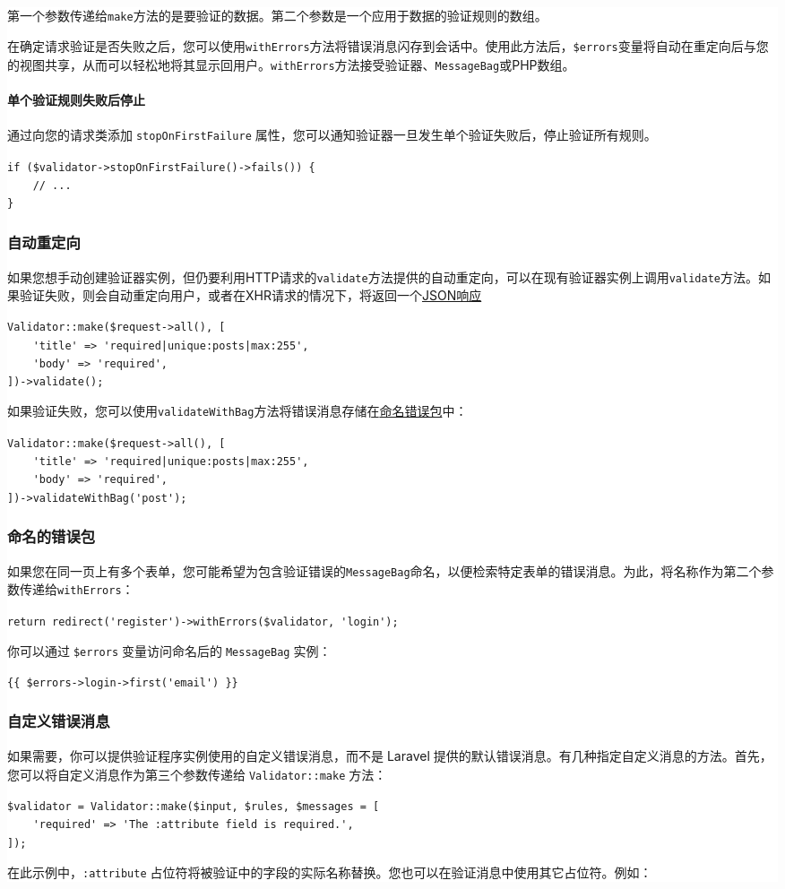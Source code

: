 

第一个参数传递给`make`方法的是要验证的数据。第二个参数是一个应用于数据的验证规则的数组。

在确定请求验证是否失败之后，您可以使用`withErrors`方法将错误消息闪存到会话中。使用此方法后，`$errors`变量将自动在重定向后与您的视图共享，从而可以轻松地将其显示回用户。`withErrors`方法接受验证器、`MessageBag`或PHP数组。

#### 单个验证规则失败后停止

通过向您的请求类添加 `stopOnFirstFailure` 属性，您可以通知验证器一旦发生单个验证失败后，停止验证所有规则。

    if ($validator->stopOnFirstFailure()->fails()) {
        // ...
    }

<a name="automatic-redirection"></a>
### 自动重定向

如果您想手动创建验证器实例，但仍要利用HTTP请求的`validate`方法提供的自动重定向，可以在现有验证器实例上调用`validate`方法。如果验证失败，则会自动重定向用户，或者在XHR请求的情况下，将返回一个[JSON响应](#validation-error-response-format)

    Validator::make($request->all(), [
        'title' => 'required|unique:posts|max:255',
        'body' => 'required',
    ])->validate();

如果验证失败，您可以使用`validateWithBag`方法将错误消息存储在[命名错误包](#named-error-bags)中：

    Validator::make($request->all(), [
        'title' => 'required|unique:posts|max:255',
        'body' => 'required',
    ])->validateWithBag('post');

<a name="named-error-bags"></a>
### 命名的错误包

如果您在同一页上有多个表单，您可能希望为包含验证错误的`MessageBag`命名，以便检索特定表单的错误消息。为此，将名称作为第二个参数传递给`withErrors`：

    return redirect('register')->withErrors($validator, 'login');



你可以通过 `$errors` 变量访问命名后的 `MessageBag` 实例：

```blade
{{ $errors->login->first('email') }}
```

<a name="manual-customizing-the-error-messages"></a>
### 自定义错误消息

如果需要，你可以提供验证程序实例使用的自定义错误消息，而不是 Laravel 提供的默认错误消息。有几种指定自定义消息的方法。首先，您可以将自定义消息作为第三个参数传递给 `Validator::make` 方法：

    $validator = Validator::make($input, $rules, $messages = [
        'required' => 'The :attribute field is required.',
    ]);

在此示例中，`:attribute` 占位符将被验证中的字段的实际名称替换。您也可以在验证消息中使用其它占位符。例如：
